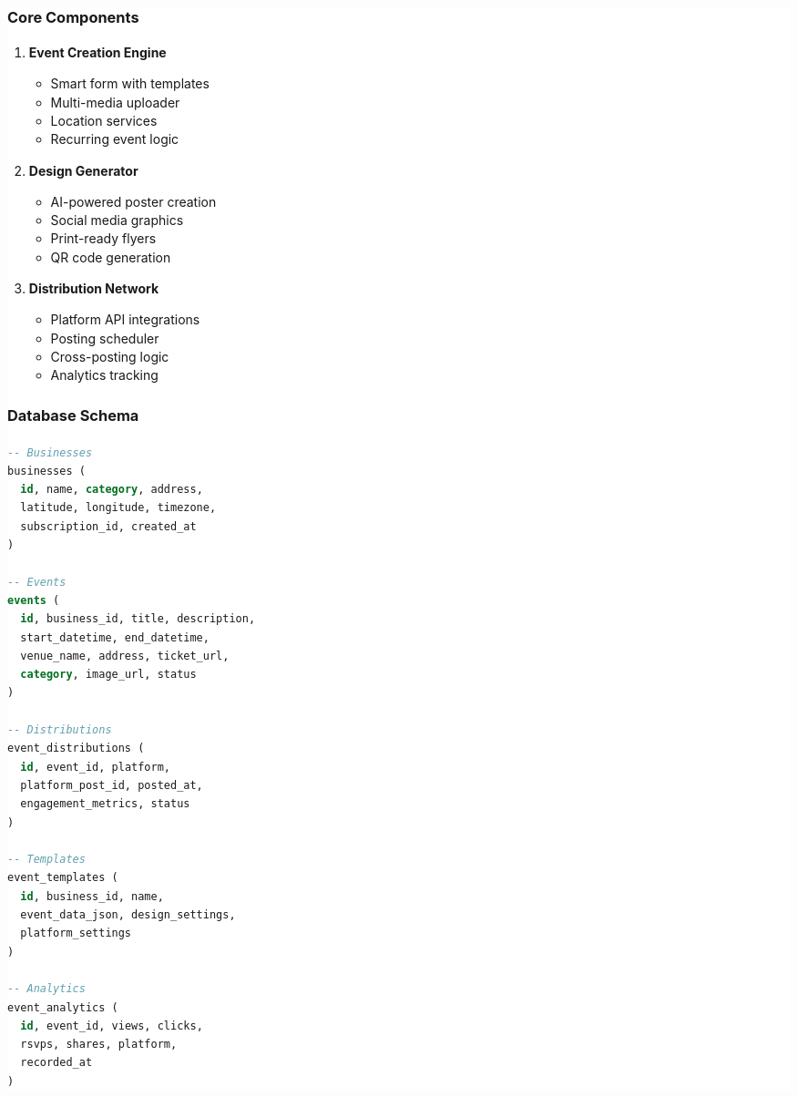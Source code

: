 ### Core Components
1. **Event Creation Engine**
   - Smart form with templates
   - Multi-media uploader
   - Location services
   - Recurring event logic

2. **Design Generator**
   - AI-powered poster creation
   - Social media graphics
   - Print-ready flyers
   - QR code generation

3. **Distribution Network**
   - Platform API integrations
   - Posting scheduler
   - Cross-posting logic
   - Analytics tracking

### Database Schema
```sql
-- Businesses
businesses (
  id, name, category, address, 
  latitude, longitude, timezone,
  subscription_id, created_at
)

-- Events
events (
  id, business_id, title, description,
  start_datetime, end_datetime,
  venue_name, address, ticket_url,
  category, image_url, status
)

-- Distributions
event_distributions (
  id, event_id, platform, 
  platform_post_id, posted_at,
  engagement_metrics, status
)

-- Templates
event_templates (
  id, business_id, name, 
  event_data_json, design_settings,
  platform_settings
)

-- Analytics
event_analytics (
  id, event_id, views, clicks,
  rsvps, shares, platform,
  recorded_at
)
```
